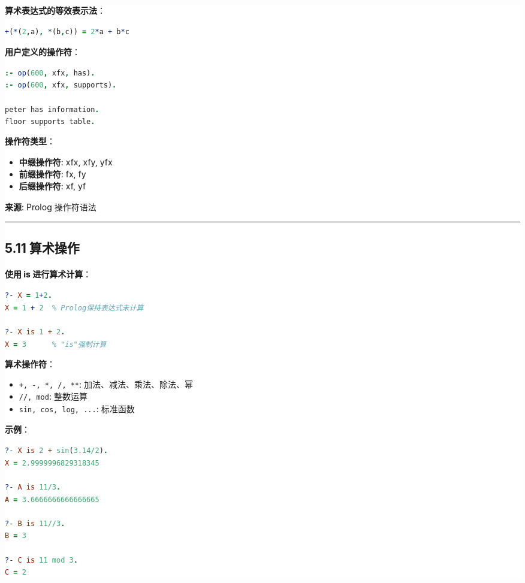 **算术表达式的等效表示法**：

```prolog
+(*(2,a), *(b,c)) = 2*a + b*c
```

**用户定义的操作符**：

```prolog
:- op(600, xfx, has).
:- op(600, xfx, supports).

peter has information.
floor supports table.
```

**操作符类型**：

- **中缀操作符**: xfx, xfy, yfx
- **前缀操作符**: fx, fy
- **后缀操作符**: xf, yf

**来源**: Prolog 操作符语法

---

## 5.11 算术操作

**使用 is 进行算术计算**：

```prolog
?- X = 1+2.
X = 1 + 2  % Prolog保持表达式未计算

?- X is 1 + 2.
X = 3      % "is"强制计算
```

**算术操作符**：

- `+, -, *, /, **`: 加法、减法、乘法、除法、幂
- `//, mod`: 整数运算
- `sin, cos, log, ...`: 标准函数

**示例**：

```prolog
?- X is 2 + sin(3.14/2).
X = 2.9999996829318345

?- A is 11/3.
A = 3.6666666666666665

?- B is 11//3.
B = 3

?- C is 11 mod 3.
C = 2
```
